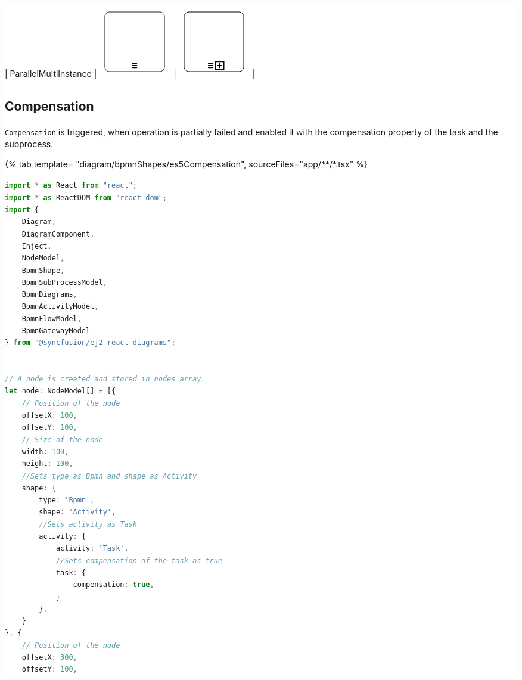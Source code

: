 | ParallelMultiInstance | ![ParallelMultiInstance Task BPMNShape](images/PMultiInstance1.png) | ![ParallelMultiInstance Subprocess BPMN Shape](images/PMultiInstance2.png) |

## Compensation

[`Compensation`](../api/diagram/bpmnTask#compensation-boolean) is triggered, when operation is partially failed and enabled it with the compensation property of the task and the subprocess.

{% tab template= "diagram/bpmnShapes/es5Compensation", sourceFiles="app/**/*.tsx" %}

```typescript
import * as React from "react";
import * as ReactDOM from "react-dom";
import {
    Diagram,
    DiagramComponent,
    Inject,
    NodeModel,
    BpmnShape,
    BpmnSubProcessModel,
    BpmnDiagrams,
    BpmnActivityModel,
    BpmnFlowModel,
    BpmnGatewayModel
} from "@syncfusion/ej2-react-diagrams";


// A node is created and stored in nodes array.
let node: NodeModel[] = [{
    // Position of the node
    offsetX: 100,
    offsetY: 100,
    // Size of the node
    width: 100,
    height: 100,
    //Sets type as Bpmn and shape as Activity
    shape: {
        type: 'Bpmn',
        shape: 'Activity',
        //Sets activity as Task
        activity: {
            activity: 'Task',
            //Sets compensation of the task as true
            task: {
                compensation: true,
            }
        },
    }
}, {
    // Position of the node
    offsetX: 300,
    offsetY: 100,
```